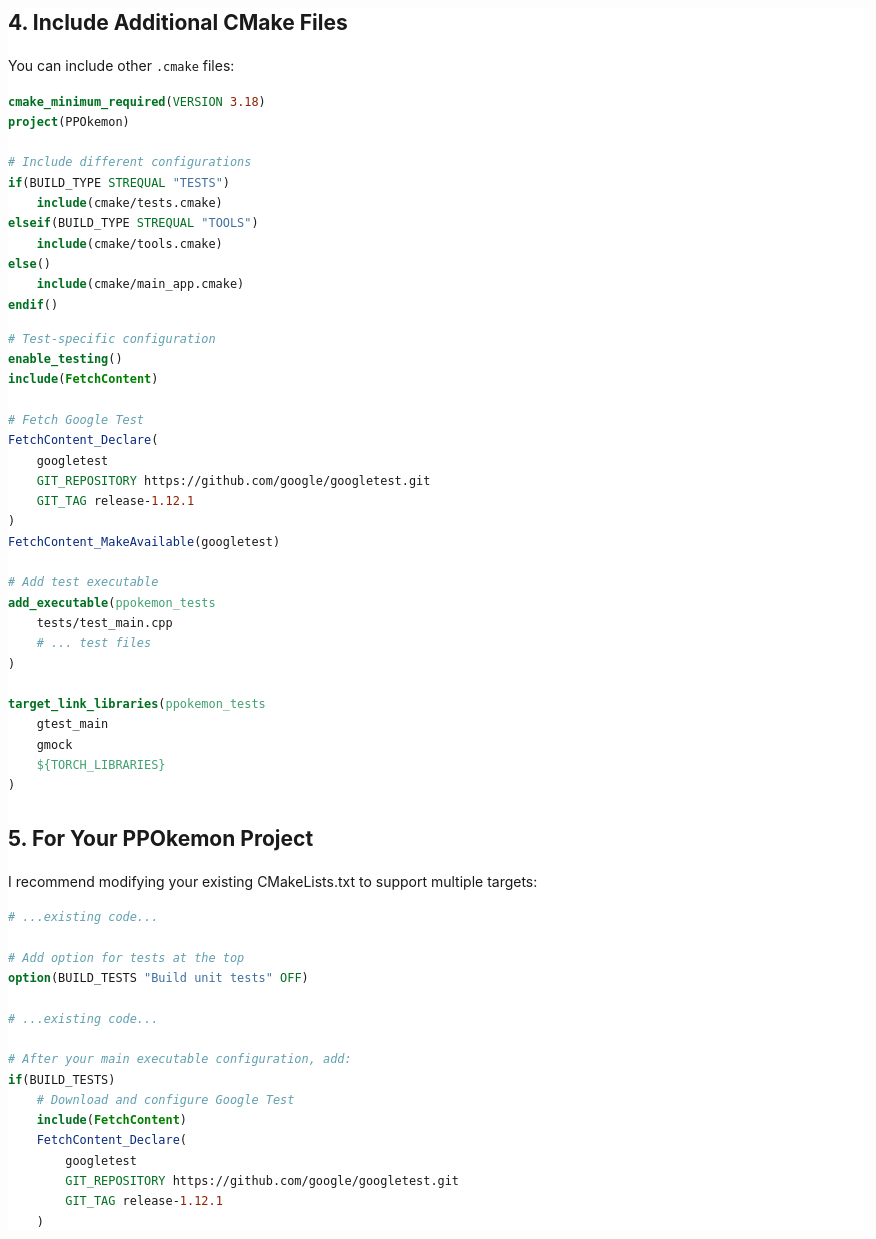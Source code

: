 ## 4. **Include Additional CMake Files**

You can include other `.cmake` files:

````cmake
cmake_minimum_required(VERSION 3.18)
project(PPOkemon)

# Include different configurations
if(BUILD_TYPE STREQUAL "TESTS")
    include(cmake/tests.cmake)
elseif(BUILD_TYPE STREQUAL "TOOLS")
    include(cmake/tools.cmake)
else()
    include(cmake/main_app.cmake)
endif()
````

````cmake
# Test-specific configuration
enable_testing()
include(FetchContent)

# Fetch Google Test
FetchContent_Declare(
    googletest
    GIT_REPOSITORY https://github.com/google/googletest.git
    GIT_TAG release-1.12.1
)
FetchContent_MakeAvailable(googletest)

# Add test executable
add_executable(ppokemon_tests
    tests/test_main.cpp
    # ... test files
)

target_link_libraries(ppokemon_tests
    gtest_main
    gmock
    ${TORCH_LIBRARIES}
)
````

## 5. **For Your PPOkemon Project**

I recommend modifying your existing CMakeLists.txt to support multiple targets:

````cmake
# ...existing code...

# Add option for tests at the top
option(BUILD_TESTS "Build unit tests" OFF)

# ...existing code...

# After your main executable configuration, add:
if(BUILD_TESTS)
    # Download and configure Google Test
    include(FetchContent)
    FetchContent_Declare(
        googletest
        GIT_REPOSITORY https://github.com/google/googletest.git
        GIT_TAG release-1.12.1
    )
````
